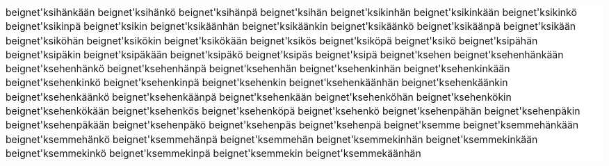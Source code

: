 beignet'ksihänkään
beignet'ksihänkö
beignet'ksihänpä
beignet'ksihän
beignet'ksikinhän
beignet'ksikinkään
beignet'ksikinkö
beignet'ksikinpä
beignet'ksikin
beignet'ksikäänhän
beignet'ksikäänkin
beignet'ksikäänkö
beignet'ksikäänpä
beignet'ksikään
beignet'ksiköhän
beignet'ksikökin
beignet'ksikökään
beignet'ksikös
beignet'ksiköpä
beignet'ksikö
beignet'ksipähän
beignet'ksipäkin
beignet'ksipäkään
beignet'ksipäkö
beignet'ksipäs
beignet'ksipä
beignet'ksehen
beignet'ksehenhänkään
beignet'ksehenhänkö
beignet'ksehenhänpä
beignet'ksehenhän
beignet'ksehenkinhän
beignet'ksehenkinkään
beignet'ksehenkinkö
beignet'ksehenkinpä
beignet'ksehenkin
beignet'ksehenkäänhän
beignet'ksehenkäänkin
beignet'ksehenkäänkö
beignet'ksehenkäänpä
beignet'ksehenkään
beignet'ksehenköhän
beignet'ksehenkökin
beignet'ksehenkökään
beignet'ksehenkös
beignet'ksehenköpä
beignet'ksehenkö
beignet'ksehenpähän
beignet'ksehenpäkin
beignet'ksehenpäkään
beignet'ksehenpäkö
beignet'ksehenpäs
beignet'ksehenpä
beignet'ksemme
beignet'ksemmehänkään
beignet'ksemmehänkö
beignet'ksemmehänpä
beignet'ksemmehän
beignet'ksemmekinhän
beignet'ksemmekinkään
beignet'ksemmekinkö
beignet'ksemmekinpä
beignet'ksemmekin
beignet'ksemmekäänhän